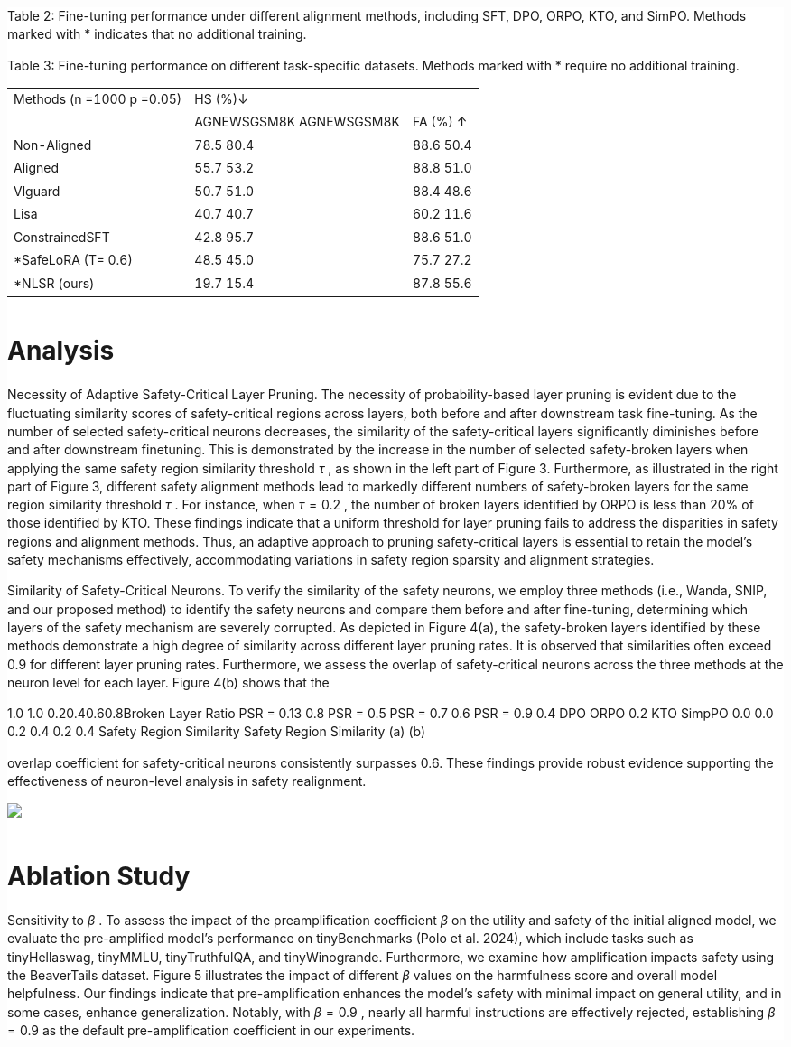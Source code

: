 Table 2: Fine-tuning performance under different alignment methods, including SFT, DPO, ORPO, KTO, and SimPO. Methods marked with \* indicates that no additional training.

Table 3: Fine-tuning performance on different task-specific datasets. Methods marked with \* require no additional training.   

<html><body><table><tr><td rowspan="2">Methods (n =1000 p =0.05)</td><td colspan="2">HS (%)↓</td></tr><tr><td>AGNEWSGSM8K AGNEWSGSM8K</td><td>FA (%) ↑</td></tr><tr><td>Non-Aligned</td><td>78.5 80.4</td><td>88.6 50.4</td></tr><tr><td>Aligned</td><td>55.7 53.2</td><td>88.8 51.0</td></tr><tr><td>Vlguard</td><td>50.7 51.0</td><td>88.4 48.6</td></tr><tr><td>Lisa</td><td>40.7 40.7</td><td>60.2 11.6</td></tr><tr><td>ConstrainedSFT</td><td>42.8 95.7</td><td>88.6 51.0</td></tr><tr><td>*SafeLoRA (T= 0.6)</td><td>48.5 45.0</td><td>75.7 27.2</td></tr><tr><td>*NLSR (ours)</td><td>19.7 15.4</td><td>87.8 55.6</td></tr></table></body></html>

# Analysis

Necessity of Adaptive Safety-Critical Layer Pruning. The necessity of probability-based layer pruning is evident due to the fluctuating similarity scores of safety-critical regions across layers, both before and after downstream task fine-tuning. As the number of selected safety-critical neurons decreases, the similarity of the safety-critical layers significantly diminishes before and after downstream finetuning. This is demonstrated by the increase in the number of selected safety-broken layers when applying the same safety region similarity threshold $\tau$ , as shown in the left part of Figure 3. Furthermore, as illustrated in the right part of Figure 3, different safety alignment methods lead to markedly different numbers of safety-broken layers for the same region similarity threshold $\tau$ . For instance, when $\tau = 0 . 2$ , the number of broken layers identified by ORPO is less than $20 \%$ of those identified by KTO. These findings indicate that a uniform threshold for layer pruning fails to address the disparities in safety regions and alignment methods. Thus, an adaptive approach to pruning safety-critical layers is essential to retain the model’s safety mechanisms effectively, accommodating variations in safety region sparsity and alignment strategies.

Similarity of Safety-Critical Neurons. To verify the similarity of the safety neurons, we employ three methods (i.e., Wanda, SNIP, and our proposed method) to identify the safety neurons and compare them before and after fine-tuning, determining which layers of the safety mechanism are severely corrupted. As depicted in Figure 4(a), the safety-broken layers identified by these methods demonstrate a high degree of similarity across different layer pruning rates. It is observed that similarities often exceed 0.9 for different layer pruning rates. Furthermore, we assess the overlap of safety-critical neurons across the three methods at the neuron level for each layer. Figure 4(b) shows that the

1.0 1.0 0.20.40.60.8Broken Layer Ratio PSR = 0.13 0.8 PSR = 0.5 PSR = 0.7 0.6 PSR = 0.9 0.4 DPO ORPO 0.2 KTO SimpPO 0.0 0.0 0.2 0.4 0.2 0.4 Safety Region Similarity Safety Region Similarity (a) (b)

overlap coefficient for safety-critical neurons consistently surpasses 0.6. These findings provide robust evidence supporting the effectiveness of neuron-level analysis in safety realignment.

![](images/f7c701701c800a9815abdf273249c1474f5a519f2ca6e325ccbb1cf688e492d8.jpg)

# Ablation Study

Sensitivity to $\beta$ . To assess the impact of the preamplification coefficient $\beta$ on the utility and safety of the initial aligned model, we evaluate the pre-amplified model’s performance on tinyBenchmarks (Polo et al. 2024), which include tasks such as tinyHellaswag, tinyMMLU, tinyTruthfulQA, and tinyWinogrande. Furthermore, we examine how amplification impacts safety using the BeaverTails dataset. Figure 5 illustrates the impact of different $\beta$ values on the harmfulness score and overall model helpfulness. Our findings indicate that pre-amplification enhances the model’s safety with minimal impact on general utility, and in some cases, enhance generalization. Notably, with $\beta = 0 . 9$ , nearly all harmful instructions are effectively rejected, establishing $\beta = 0 . 9$ as the default pre-amplification coefficient in our experiments.

